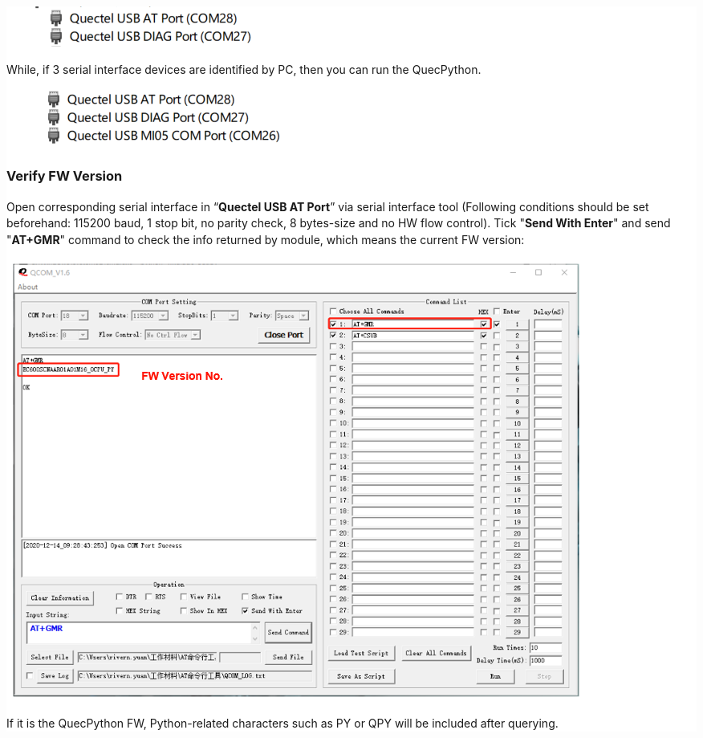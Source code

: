 ![image-20210417105022954](media/DM_not_Quecpython.png)

While, if 3 serial interface devices are identified by PC, then you can run the QuecPython. 

![image-20210417104910841](media/DM_Quecpython.png)

### Verify FW Version

Open corresponding serial interface in “**Quectel USB AT Port**” via serial interface tool (Following conditions should be set beforehand: 115200 baud, 1 stop bit, no parity check, 8 bytes-size and no HW flow control). Tick "**Send With Enter**" and send "**AT+GMR**" command to check the info returned by module, which means the current FW version: 



![image-20210923153425056_210929](media\image-20210923153425056_210929.png) 

If it is the QuecPython FW, Python-related characters such as PY or QPY will be included after querying. 

